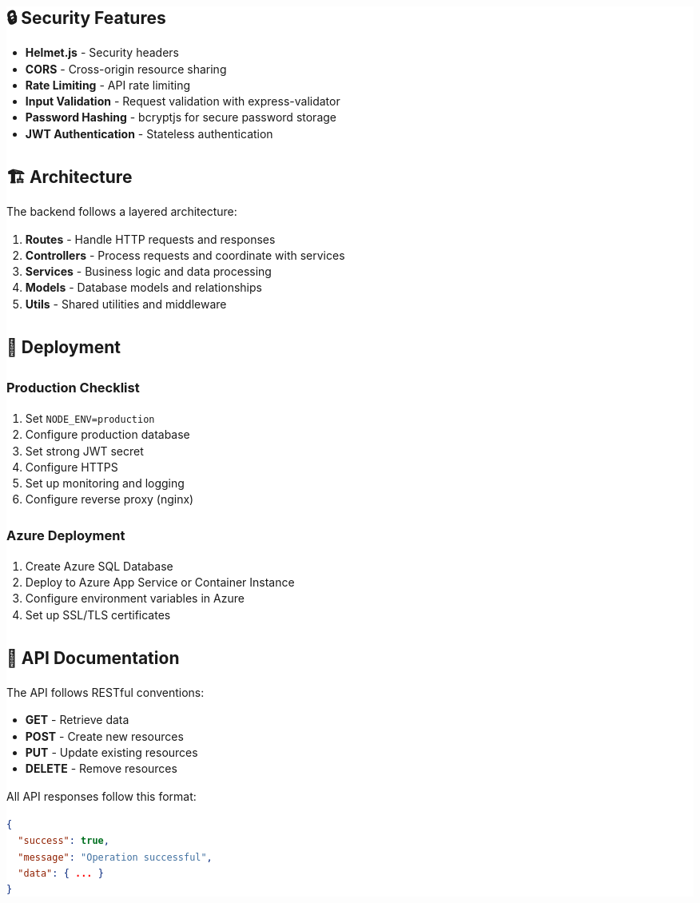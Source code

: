 ## 🔒 Security Features

- **Helmet.js** - Security headers
- **CORS** - Cross-origin resource sharing
- **Rate Limiting** - API rate limiting
- **Input Validation** - Request validation with express-validator
- **Password Hashing** - bcryptjs for secure password storage
- **JWT Authentication** - Stateless authentication

## 🏗 Architecture

The backend follows a layered architecture:

1. **Routes** - Handle HTTP requests and responses
2. **Controllers** - Process requests and coordinate with services
3. **Services** - Business logic and data processing
4. **Models** - Database models and relationships
5. **Utils** - Shared utilities and middleware

## 🚀 Deployment

### Production Checklist

1. Set `NODE_ENV=production`
2. Configure production database
3. Set strong JWT secret
4. Configure HTTPS
5. Set up monitoring and logging
6. Configure reverse proxy (nginx)

### Azure Deployment

1. Create Azure SQL Database
2. Deploy to Azure App Service or Container Instance
3. Configure environment variables in Azure
4. Set up SSL/TLS certificates

## 📝 API Documentation

The API follows RESTful conventions:

- **GET** - Retrieve data
- **POST** - Create new resources
- **PUT** - Update existing resources
- **DELETE** - Remove resources

All API responses follow this format:

```json
{
  "success": true,
  "message": "Operation successful",
  "data": { ... }
}
```
